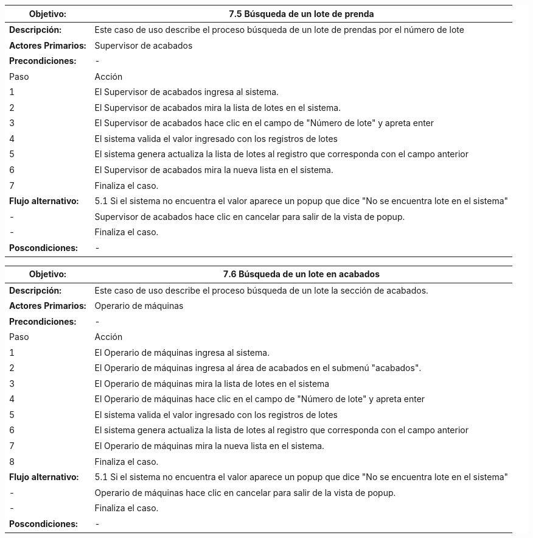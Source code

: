 
| **Objetivo:** | 7.5 Búsqueda de un lote de prenda |
|------|--------|
| **Descripción:** | Este caso de uso describe el proceso búsqueda de un lote de prendas por el número de lote | 
| **Actores Primarios:** | Supervisor de acabados | 
| **Precondiciones:** | - | 
| Paso | Acción |
| 1    | El Supervisor de acabados ingresa al sistema. |
| 2    | El Supervisor de acabados mira la lista de lotes en el sistema. |
| 3    | El Supervisor de acabados hace clic en el campo de "Número de lote" y apreta enter |
| 4    | El sistema valida el valor ingresado con los registros de lotes |
| 5    | El sistema genera actualiza la lista de lotes al registro que corresponda con el campo anterior |
| 6    | El Supervisor de acabados mira la nueva lista en el sistema. |
| 7   | Finaliza el caso. |
| **Flujo alternativo:** | 5.1 Si el sistema no encuentra el valor aparece un popup que dice "No se encuentra lote en el sistema"  | 
| - | Supervisor de acabados hace clic en cancelar para salir de la vista de popup. | 
| - | Finaliza el caso. | 
| **Poscondiciones:** | - | 

| **Objetivo:** | 7.6 Búsqueda de un lote en acabados |
|------|--------|
| **Descripción:** | Este caso de uso describe el proceso búsqueda de un lote la sección de acabados.  | 
| **Actores Primarios:** | Operario de máquinas | 
| **Precondiciones:** | - | 
| Paso | Acción |
| 1    | El Operario de máquinas ingresa al sistema. |
| 2    | El Operario de máquinas ingresa al área de acabados en el submenú "acabados". |
| 3    | El Operario de máquinas  mira la lista de lotes en el sistema |
| 4    | El Operario de máquinas hace clic en el campo de "Número de lote" y apreta enter |
| 5    | El sistema valida el valor ingresado con los registros de lotes |
| 6    | El sistema genera actualiza la lista de lotes al registro que corresponda con el campo anterior |
| 7    | El Operario de máquinas mira la nueva lista en el sistema. |
| 8   | Finaliza el caso. |
| **Flujo alternativo:** | 5.1 Si el sistema no encuentra el valor aparece un popup que dice "No se encuentra lote en el sistema"  | 
| - | Operario de máquinas hace clic en cancelar para salir de la vista de popup. | 
| - | Finaliza el caso. | 
| **Poscondiciones:** | - | 
